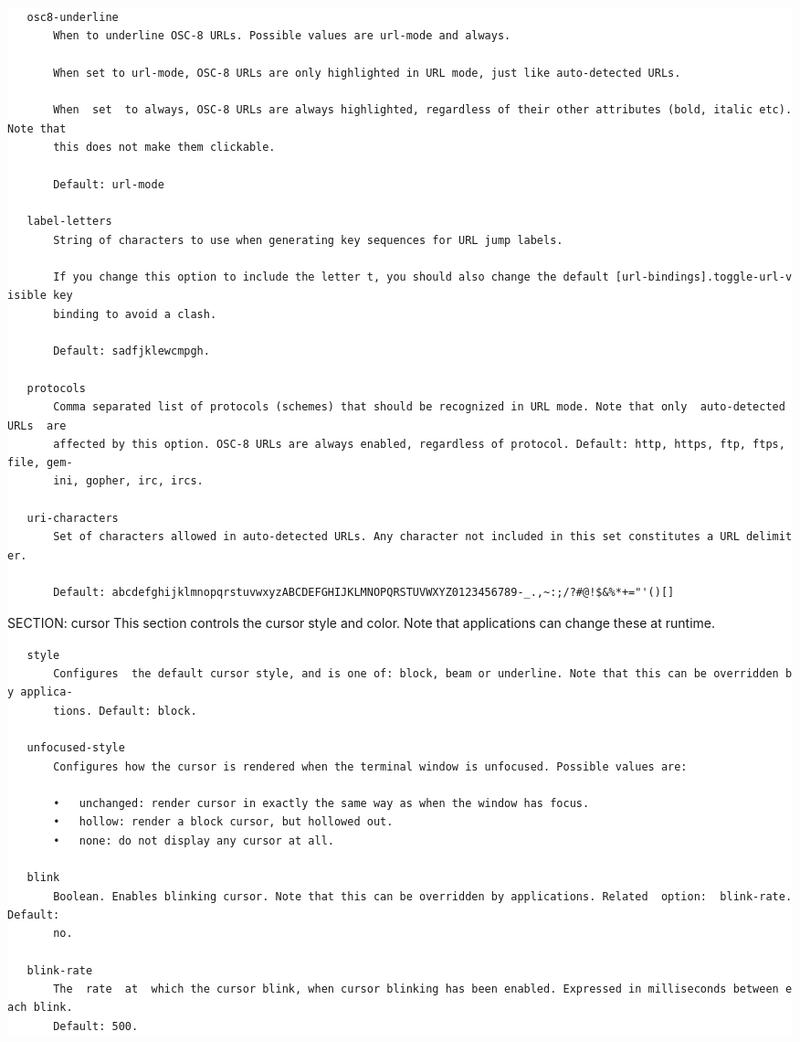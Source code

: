        osc8-underline
           When to underline OSC-8 URLs. Possible values are url-mode and always.

           When set to url-mode, OSC-8 URLs are only highlighted in URL mode, just like auto-detected URLs.

           When  set  to always, OSC-8 URLs are always highlighted, regardless of their other attributes (bold, italic etc). Note that
           this does not make them clickable.

           Default: url-mode

       label-letters
           String of characters to use when generating key sequences for URL jump labels.

           If you change this option to include the letter t, you should also change the default [url-bindings].toggle-url-visible key
           binding to avoid a clash.

           Default: sadfjklewcmpgh.

       protocols
           Comma separated list of protocols (schemes) that should be recognized in URL mode. Note that only  auto-detected  URLs  are
           affected by this option. OSC-8 URLs are always enabled, regardless of protocol. Default: http, https, ftp, ftps, file, gem‐
           ini, gopher, irc, ircs.

       uri-characters
           Set of characters allowed in auto-detected URLs. Any character not included in this set constitutes a URL delimiter.

           Default: abcdefghijklmnopqrstuvwxyzABCDEFGHIJKLMNOPQRSTUVWXYZ0123456789-_.,~:;/?#@!$&%*+="'()[]

SECTION: cursor
       This section controls the cursor style and color. Note that applications can change these at runtime.

       style
           Configures  the default cursor style, and is one of: block, beam or underline. Note that this can be overridden by applica‐
           tions. Default: block.

       unfocused-style
           Configures how the cursor is rendered when the terminal window is unfocused. Possible values are:

           •   unchanged: render cursor in exactly the same way as when the window has focus.
           •   hollow: render a block cursor, but hollowed out.
           •   none: do not display any cursor at all.

       blink
           Boolean. Enables blinking cursor. Note that this can be overridden by applications. Related  option:  blink-rate.  Default:
           no.

       blink-rate
           The  rate  at  which the cursor blink, when cursor blinking has been enabled. Expressed in milliseconds between each blink.
           Default: 500.
